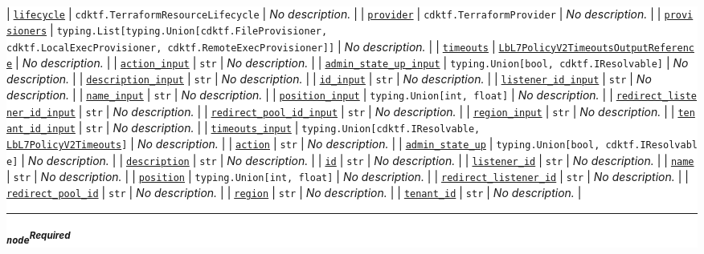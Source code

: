 | <code><a href="#@cdktf/provider-opentelekomcloud.lbL7PolicyV2.LbL7PolicyV2.property.lifecycle">lifecycle</a></code> | <code>cdktf.TerraformResourceLifecycle</code> | *No description.* |
| <code><a href="#@cdktf/provider-opentelekomcloud.lbL7PolicyV2.LbL7PolicyV2.property.provider">provider</a></code> | <code>cdktf.TerraformProvider</code> | *No description.* |
| <code><a href="#@cdktf/provider-opentelekomcloud.lbL7PolicyV2.LbL7PolicyV2.property.provisioners">provisioners</a></code> | <code>typing.List[typing.Union[cdktf.FileProvisioner, cdktf.LocalExecProvisioner, cdktf.RemoteExecProvisioner]]</code> | *No description.* |
| <code><a href="#@cdktf/provider-opentelekomcloud.lbL7PolicyV2.LbL7PolicyV2.property.timeouts">timeouts</a></code> | <code><a href="#@cdktf/provider-opentelekomcloud.lbL7PolicyV2.LbL7PolicyV2TimeoutsOutputReference">LbL7PolicyV2TimeoutsOutputReference</a></code> | *No description.* |
| <code><a href="#@cdktf/provider-opentelekomcloud.lbL7PolicyV2.LbL7PolicyV2.property.actionInput">action_input</a></code> | <code>str</code> | *No description.* |
| <code><a href="#@cdktf/provider-opentelekomcloud.lbL7PolicyV2.LbL7PolicyV2.property.adminStateUpInput">admin_state_up_input</a></code> | <code>typing.Union[bool, cdktf.IResolvable]</code> | *No description.* |
| <code><a href="#@cdktf/provider-opentelekomcloud.lbL7PolicyV2.LbL7PolicyV2.property.descriptionInput">description_input</a></code> | <code>str</code> | *No description.* |
| <code><a href="#@cdktf/provider-opentelekomcloud.lbL7PolicyV2.LbL7PolicyV2.property.idInput">id_input</a></code> | <code>str</code> | *No description.* |
| <code><a href="#@cdktf/provider-opentelekomcloud.lbL7PolicyV2.LbL7PolicyV2.property.listenerIdInput">listener_id_input</a></code> | <code>str</code> | *No description.* |
| <code><a href="#@cdktf/provider-opentelekomcloud.lbL7PolicyV2.LbL7PolicyV2.property.nameInput">name_input</a></code> | <code>str</code> | *No description.* |
| <code><a href="#@cdktf/provider-opentelekomcloud.lbL7PolicyV2.LbL7PolicyV2.property.positionInput">position_input</a></code> | <code>typing.Union[int, float]</code> | *No description.* |
| <code><a href="#@cdktf/provider-opentelekomcloud.lbL7PolicyV2.LbL7PolicyV2.property.redirectListenerIdInput">redirect_listener_id_input</a></code> | <code>str</code> | *No description.* |
| <code><a href="#@cdktf/provider-opentelekomcloud.lbL7PolicyV2.LbL7PolicyV2.property.redirectPoolIdInput">redirect_pool_id_input</a></code> | <code>str</code> | *No description.* |
| <code><a href="#@cdktf/provider-opentelekomcloud.lbL7PolicyV2.LbL7PolicyV2.property.regionInput">region_input</a></code> | <code>str</code> | *No description.* |
| <code><a href="#@cdktf/provider-opentelekomcloud.lbL7PolicyV2.LbL7PolicyV2.property.tenantIdInput">tenant_id_input</a></code> | <code>str</code> | *No description.* |
| <code><a href="#@cdktf/provider-opentelekomcloud.lbL7PolicyV2.LbL7PolicyV2.property.timeoutsInput">timeouts_input</a></code> | <code>typing.Union[cdktf.IResolvable, <a href="#@cdktf/provider-opentelekomcloud.lbL7PolicyV2.LbL7PolicyV2Timeouts">LbL7PolicyV2Timeouts</a>]</code> | *No description.* |
| <code><a href="#@cdktf/provider-opentelekomcloud.lbL7PolicyV2.LbL7PolicyV2.property.action">action</a></code> | <code>str</code> | *No description.* |
| <code><a href="#@cdktf/provider-opentelekomcloud.lbL7PolicyV2.LbL7PolicyV2.property.adminStateUp">admin_state_up</a></code> | <code>typing.Union[bool, cdktf.IResolvable]</code> | *No description.* |
| <code><a href="#@cdktf/provider-opentelekomcloud.lbL7PolicyV2.LbL7PolicyV2.property.description">description</a></code> | <code>str</code> | *No description.* |
| <code><a href="#@cdktf/provider-opentelekomcloud.lbL7PolicyV2.LbL7PolicyV2.property.id">id</a></code> | <code>str</code> | *No description.* |
| <code><a href="#@cdktf/provider-opentelekomcloud.lbL7PolicyV2.LbL7PolicyV2.property.listenerId">listener_id</a></code> | <code>str</code> | *No description.* |
| <code><a href="#@cdktf/provider-opentelekomcloud.lbL7PolicyV2.LbL7PolicyV2.property.name">name</a></code> | <code>str</code> | *No description.* |
| <code><a href="#@cdktf/provider-opentelekomcloud.lbL7PolicyV2.LbL7PolicyV2.property.position">position</a></code> | <code>typing.Union[int, float]</code> | *No description.* |
| <code><a href="#@cdktf/provider-opentelekomcloud.lbL7PolicyV2.LbL7PolicyV2.property.redirectListenerId">redirect_listener_id</a></code> | <code>str</code> | *No description.* |
| <code><a href="#@cdktf/provider-opentelekomcloud.lbL7PolicyV2.LbL7PolicyV2.property.redirectPoolId">redirect_pool_id</a></code> | <code>str</code> | *No description.* |
| <code><a href="#@cdktf/provider-opentelekomcloud.lbL7PolicyV2.LbL7PolicyV2.property.region">region</a></code> | <code>str</code> | *No description.* |
| <code><a href="#@cdktf/provider-opentelekomcloud.lbL7PolicyV2.LbL7PolicyV2.property.tenantId">tenant_id</a></code> | <code>str</code> | *No description.* |

---

##### `node`<sup>Required</sup> <a name="node" id="@cdktf/provider-opentelekomcloud.lbL7PolicyV2.LbL7PolicyV2.property.node"></a>
